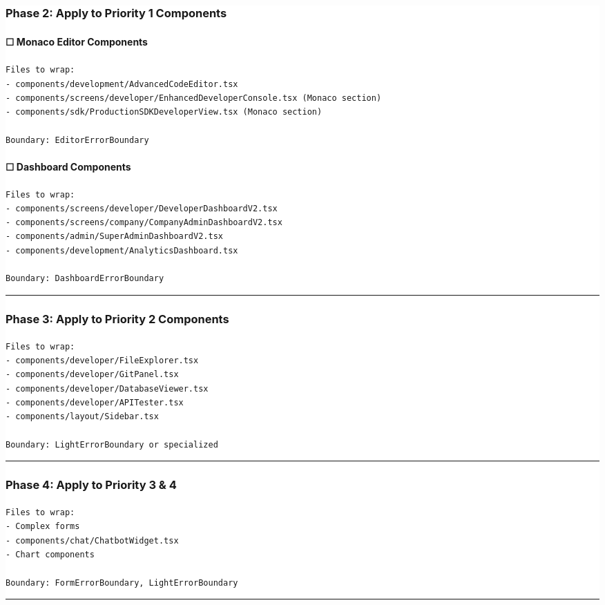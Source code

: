 
### **Phase 2: Apply to Priority 1 Components**

#### **☐ Monaco Editor Components**
```
Files to wrap:
- components/development/AdvancedCodeEditor.tsx
- components/screens/developer/EnhancedDeveloperConsole.tsx (Monaco section)
- components/sdk/ProductionSDKDeveloperView.tsx (Monaco section)

Boundary: EditorErrorBoundary
```

#### **☐ Dashboard Components**
```
Files to wrap:
- components/screens/developer/DeveloperDashboardV2.tsx
- components/screens/company/CompanyAdminDashboardV2.tsx
- components/admin/SuperAdminDashboardV2.tsx
- components/development/AnalyticsDashboard.tsx

Boundary: DashboardErrorBoundary
```

---

### **Phase 3: Apply to Priority 2 Components**

```
Files to wrap:
- components/developer/FileExplorer.tsx
- components/developer/GitPanel.tsx
- components/developer/DatabaseViewer.tsx
- components/developer/APITester.tsx
- components/layout/Sidebar.tsx

Boundary: LightErrorBoundary or specialized
```

---

### **Phase 4: Apply to Priority 3 & 4**

```
Files to wrap:
- Complex forms
- components/chat/ChatbotWidget.tsx
- Chart components

Boundary: FormErrorBoundary, LightErrorBoundary
```

---
